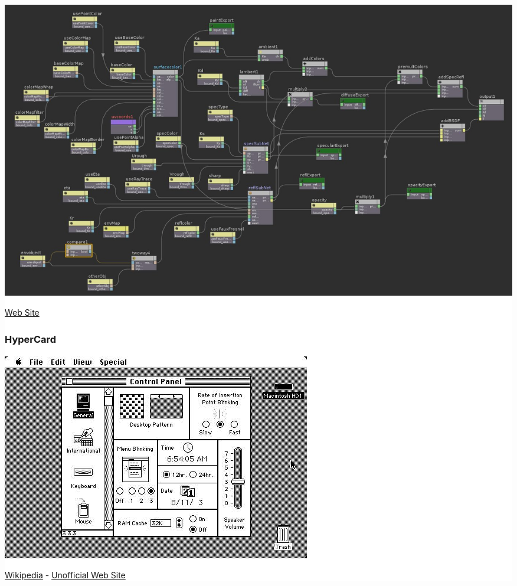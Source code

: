![Houdini (Node Based Workflow)](images/houdini.jpg)

[Web Site](https://www.sidefx.com/)

### HyperCard

![HyperCard](images/hypercard.jpg)

[Wikipedia](http://en.wikipedia.org/wiki/HyperCard) - [Unofficial Web Site](http://hypercard.org/)
